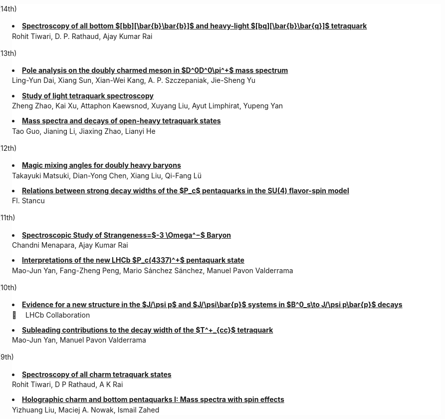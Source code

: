   
 <span style="margin-left: -2.0em">(14th)</span>
 <li style="margin-bottom: 10px;"><b><a href="https://arxiv.org/abs/2108.06521"> Spectroscopy of all bottom $[bb][\bar{b}\bar{b}]$ and heavy-light $[bq][\bar{b}\bar{q}]$ tetraquark </a></b><br> 
   Rohit Tiwari, D. P. Rathaud, Ajay Kumar Rai</li>
  
  
 <span style="margin-left: -2.0em">(13th)</span>
 <li style="margin-bottom: 10px;"><b><a href="https://arxiv.org/abs/2108.06002"> Pole analysis on the doubly charmed meson in $D^0D^0\pi^+$ mass spectrum </a></b><br> 
   Ling-Yun Dai, Xiang Sun, Xian-Wei Kang, A. P. Szczepaniak, Jie-Sheng Yu</li>

 <li style="margin-bottom: 10px;"><b><a href="https://arxiv.org/abs/2108.06155"> Study of light tetraquark spectroscopy</a></b><br> 
 Zheng Zhao, Kai Xu, Attaphon Kaewsnod, Xuyang Liu, Ayut Limphirat, Yupeng Yan </li>
  
 <li style="margin-bottom: 10px;"><b><a href="https://arxiv.org/abs/2108.06222"> Mass spectra and decays of open-heavy tetraquark states</a></b><br> 
   Tao Guo, Jianing Li, Jiaxing Zhao, Lianyi He </li>
  
 <span style="margin-left: -2.0em">(12th)</span>
 <li style="margin-bottom: 10px;"><b><a href="https://arxiv.org/abs/2108.05642"> Magic mixing angles for doubly heavy baryons </a></b><br> 
   Takayuki Matsuki, Dian-Yong Chen, Xiang Liu, Qi-Fang Lü </li>

 <li style="margin-bottom: 10px;"><b><a href="https://arxiv.org/abs/2108.05841"> Relations between strong decay widths of the $P_c$ pentaquarks in the SU(4) flavor-spin model</a></b><br> 
   Fl. Stancu </li>
  
 <span style="margin-left: -2.0em">(11th)</span>
 <li style="margin-bottom: 10px;"><b><a href="https://arxiv.org/abs/2108.05071"> Spectroscopic Study of Strangeness=$-3 \Omega^−$ Baryon</a></b><br> 
 Chandni Menapara, Ajay Kumar Rai </li>
  
 <li style="margin-bottom: 10px;"><b><a href="https://arxiv.org/abs/2108.05306"> Interpretations of the new LHCb $P_c(4337)^+$ pentaquark state</a></b><br> 
 Mao-Jun Yan, Fang-Zheng Peng, Mario Sánchez Sánchez, Manuel Pavon Valderrama </li>
  
  
  <span style="margin-left: -2.0em">(10th)</span>

 <li style="margin-bottom: 10px;"><b><a href="https://arxiv.org/abs/2108.04720"> Evidence for a new structure in the $J/\psi p$ and $J/\psi\bar{p}$ systems in $B^0_s\to J/\psi p\bar{p}$ decays </a></b><br> 
  🔴　 LHCb Collaboration </li>
  
  <li style="margin-bottom: 10px;"><b><a href="https://arxiv.org/abs/2108.04785"> Subleading contributions to the decay width of the $T^+_{cc}$ tetraquark </a></b><br> 
   Mao-Jun Yan, Manuel Pavon Valderrama </li>
  
  
   <span style="margin-left: -2.0em">(9th)</span>

 <li style="margin-bottom: 10px;"><b><a href="https://arxiv.org/abs/2108.04017"> Spectroscopy of all charm tetraquark states </a></b><br> 
    Rohit Tiwari, D P Rathaud, A K Rai</li>
  
 <li style="margin-bottom: 10px;"><b><a href="https://arxiv.org/abs/2108.04334"> Holographic charm and bottom pentaquarks I: Mass spectra with spin effects</a></b><br> 
    Yizhuang Liu, Maciej A. Nowak, Ismail Zahed</li> 
  